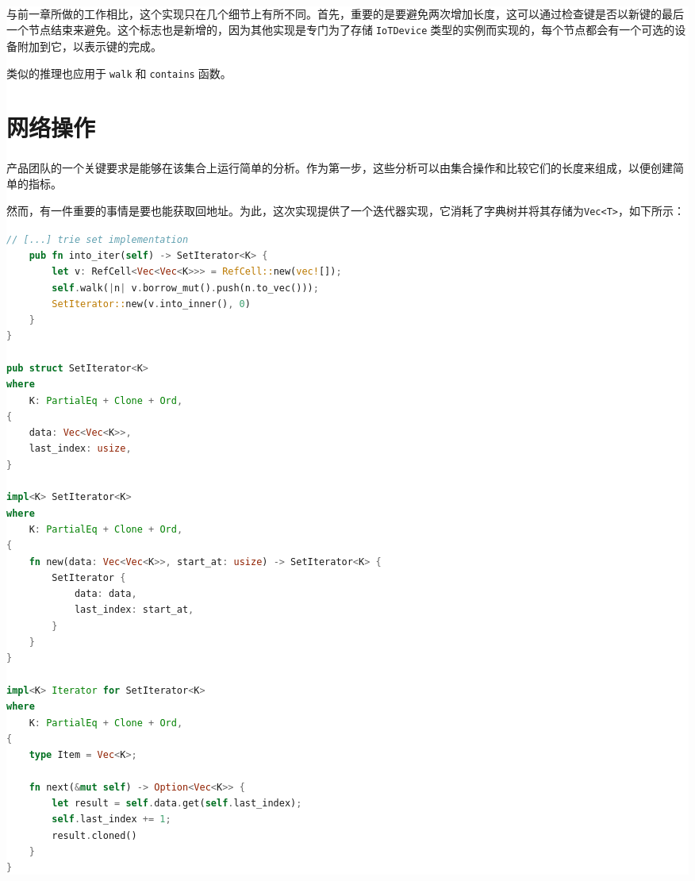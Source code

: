 与前一章所做的工作相比，这个实现只在几个细节上有所不同。首先，重要的是要避免两次增加长度，这可以通过检查键是否以新键的最后一个节点结束来避免。这个标志也是新增的，因为其他实现是专门为了存储 `IoTDevice` 类型的实例而实现的，每个节点都会有一个可选的设备附加到它，以表示键的完成。

类似的推理也应用于 `walk` 和 `contains` 函数。

# 网络操作

产品团队的一个关键要求是能够在该集合上运行简单的分析。作为第一步，这些分析可以由集合操作和比较它们的长度来组成，以便创建简单的指标。

然而，有一件重要的事情是要也能获取回地址。为此，这次实现提供了一个迭代器实现，它消耗了字典树并将其存储为`Vec<T>`，如下所示：

```rs
// [...] trie set implementation
    pub fn into_iter(self) -> SetIterator<K> {
        let v: RefCell<Vec<Vec<K>>> = RefCell::new(vec![]);
        self.walk(|n| v.borrow_mut().push(n.to_vec()));
        SetIterator::new(v.into_inner(), 0)
    }
}

pub struct SetIterator<K>
where
    K: PartialEq + Clone + Ord,
{
    data: Vec<Vec<K>>,
    last_index: usize,
}

impl<K> SetIterator<K>
where
    K: PartialEq + Clone + Ord,
{
    fn new(data: Vec<Vec<K>>, start_at: usize) -> SetIterator<K> {
        SetIterator {
            data: data,
            last_index: start_at,
        }
    }
}

impl<K> Iterator for SetIterator<K>
where
    K: PartialEq + Clone + Ord,
{
    type Item = Vec<K>;

    fn next(&mut self) -> Option<Vec<K>> {
        let result = self.data.get(self.last_index);
        self.last_index += 1;
        result.cloned()
    }
}

```
